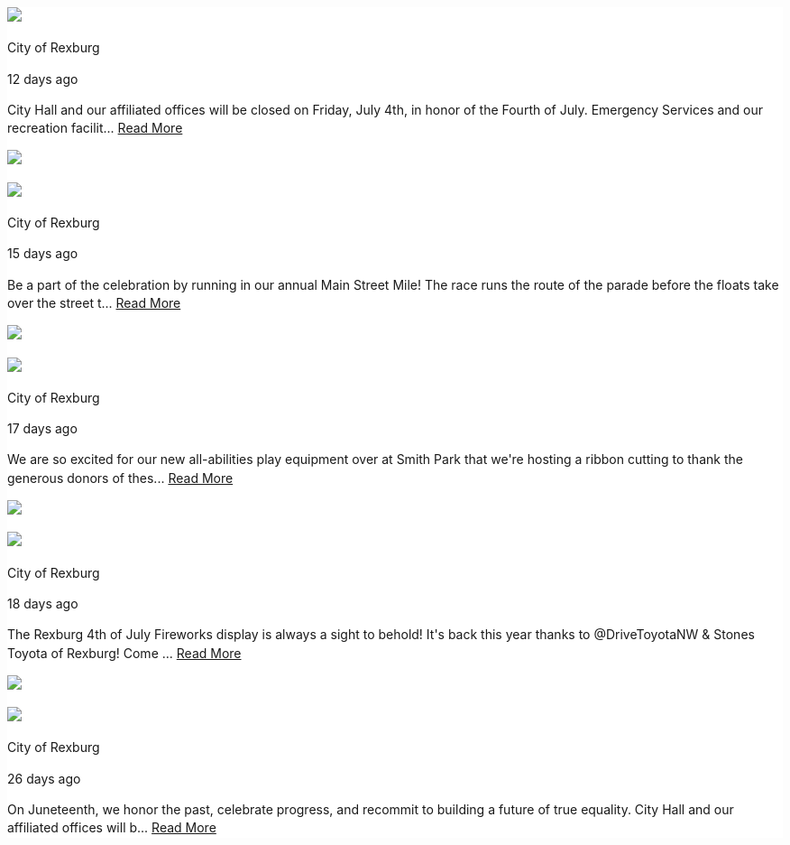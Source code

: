 ![](https://core-docs.s3.amazonaws.com/city_of_rexburg_ar/live_feed_image/image/17208221/large_2.png)

City of Rexburg

12 days ago

City Hall and our affiliated offices will be closed on Friday, July 4th, in honor of the Fourth of July. Emergency Services and our recreation facilit... [Read More](https://www.rexburg.org/live-feed)

![](https://core-docs.s3.amazonaws.com/city_of_rexburg_ar/profile/avatar/286493/59d827ce-1dc4-46e6-adce-004309b3a585.png)

![](https://core-docs.s3.amazonaws.com/city_of_rexburg_ar/live_feed_image/image/17242700/large_2025_Holiday_Posts.png)

City of Rexburg

15 days ago

Be a part of the celebration by running in our annual Main Street Mile! The race runs the route of the parade before the floats take over the street t... [Read More](https://www.rexburg.org/live-feed)

![](https://core-docs.s3.amazonaws.com/city_of_rexburg_ar/profile/avatar/286493/59d827ce-1dc4-46e6-adce-004309b3a585.png)

![](https://core-docs.s3.amazonaws.com/city_of_rexburg_ar/live_feed_image/image/17092031/large_5.png)

City of Rexburg

17 days ago

We are so excited for our new all-abilities play equipment over at Smith Park that we're hosting a ribbon cutting to thank the generous donors of thes... [Read More](https://www.rexburg.org/live-feed)

![](https://core-docs.s3.amazonaws.com/city_of_rexburg_ar/profile/avatar/286493/59d827ce-1dc4-46e6-adce-004309b3a585.png)

![](https://core-docs.s3.amazonaws.com/city_of_rexburg_ar/live_feed_image/image/17242104/large_Smith_ParkRibbonCutting_Post__1_.png)

City of Rexburg

18 days ago

The Rexburg 4th of July Fireworks display is always a sight to behold! It's back this year thanks to @DriveToyotaNW &amp; Stones Toyota of Rexburg! Come ... [Read More](https://www.rexburg.org/live-feed)

![](https://core-docs.s3.amazonaws.com/city_of_rexburg_ar/profile/avatar/286493/59d827ce-1dc4-46e6-adce-004309b3a585.png)

![](https://core-docs.s3.amazonaws.com/city_of_rexburg_ar/live_feed_image/image/17208188/large_1.png)

City of Rexburg

26 days ago

On Juneteenth, we honor the past, celebrate progress, and recommit to building a future of true equality. City Hall and our affiliated offices will b... [Read More](https://www.rexburg.org/live-feed)
